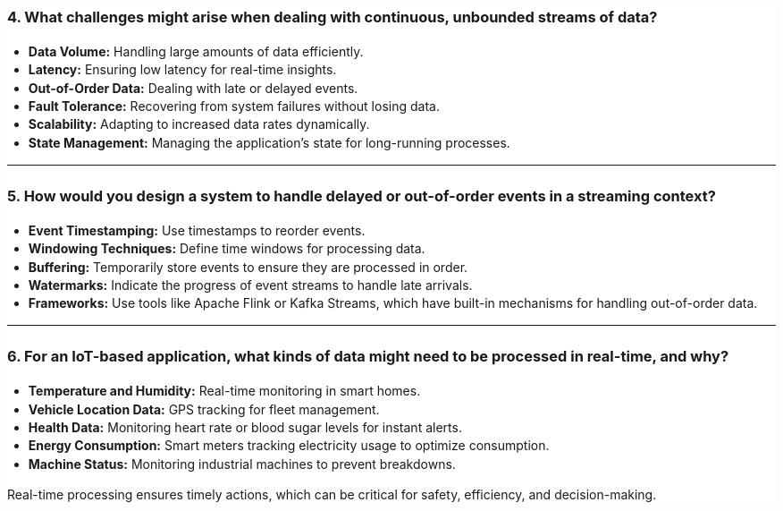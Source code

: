 
### 4. **What challenges might arise when dealing with continuous, unbounded streams of data?**

- **Data Volume:** Handling large amounts of data efficiently.
- **Latency:** Ensuring low latency for real-time insights.
- **Out-of-Order Data:** Dealing with late or delayed events.
- **Fault Tolerance:** Recovering from system failures without losing data.
- **Scalability:** Adapting to increased data rates dynamically.
- **State Management:** Managing the application’s state for long-running processes.

---

### 5. **How would you design a system to handle delayed or out-of-order events in a streaming context?**

- **Event Timestamping:** Use timestamps to reorder events.
- **Windowing Techniques:** Define time windows for processing data.
- **Buffering:** Temporarily store events to ensure they are processed in order.
- **Watermarks:** Indicate the progress of event streams to handle late arrivals.
- **Frameworks:** Use tools like Apache Flink or Kafka Streams, which have built-in mechanisms for handling out-of-order data.

---

### 6. **For an IoT-based application, what kinds of data might need to be processed in real-time, and why?**

- **Temperature and Humidity:** Real-time monitoring in smart homes.
- **Vehicle Location Data:** GPS tracking for fleet management.
- **Health Data:** Monitoring heart rate or blood sugar levels for instant alerts.
- **Energy Consumption:** Smart meters tracking electricity usage to optimize consumption.
- **Machine Status:** Monitoring industrial machines to prevent breakdowns.

Real-time processing ensures timely actions, which can be critical for safety, efficiency, and decision-making.